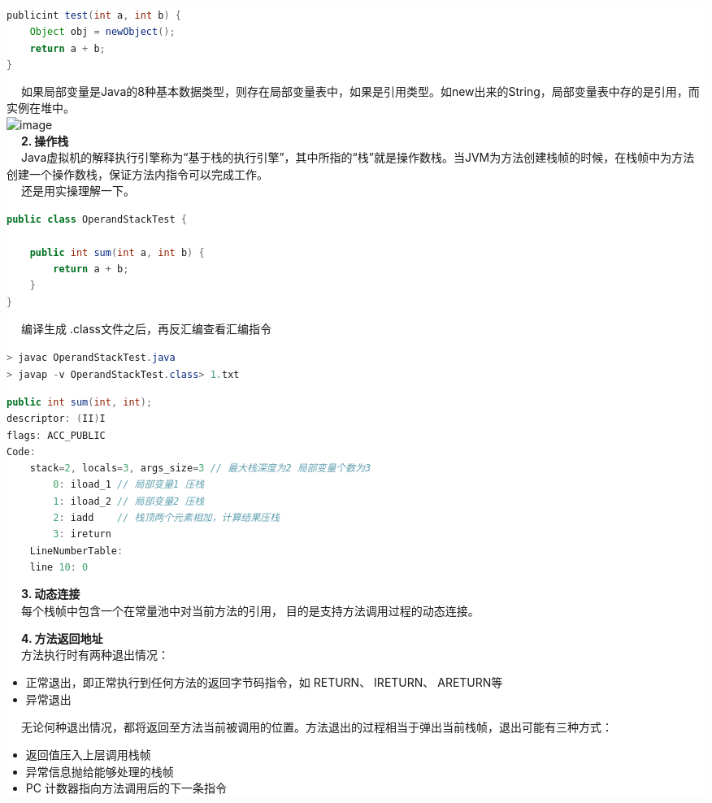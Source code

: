 ```java
publicint test(int a, int b) {
    Object obj = newObject();
    return a + b;
}
```
&emsp; 如果局部变量是Java的8种基本数据类型，则存在局部变量表中，如果是引用类型。如new出来的String，局部变量表中存的是引用，而实例在堆中。  
![image](https://gitee.com/wt1814/pic-host/raw/master/images/java/JVM/JVM-34.png)  
&emsp; **2. 操作栈**  
&emsp; Java虚拟机的解释执行引擎称为“基于栈的执行引擎”，其中所指的“栈”就是操作数栈。当JVM为方法创建栈帧的时候，在栈帧中为方法创建一个操作数栈，保证方法内指令可以完成工作。  
&emsp; 还是用实操理解一下。  

```java
public class OperandStackTest {

    public int sum(int a, int b) {
        return a + b;
    }
}
```
&emsp; 编译生成 .class文件之后，再反汇编查看汇编指令  

```java
> javac OperandStackTest.java
> javap -v OperandStackTest.class> 1.txt
```

```java
public int sum(int, int);
descriptor: (II)I
flags: ACC_PUBLIC
Code:
    stack=2, locals=3, args_size=3 // 最大栈深度为2 局部变量个数为3
        0: iload_1 // 局部变量1 压栈
        1: iload_2 // 局部变量2 压栈
        2: iadd    // 栈顶两个元素相加，计算结果压栈
        3: ireturn
    LineNumberTable:
    line 10: 0
```
&emsp; **3. 动态连接**  
&emsp; 每个栈帧中包含一个在常量池中对当前方法的引用， 目的是支持方法调用过程的动态连接。  

&emsp; **4. 方法返回地址**  
&emsp; 方法执行时有两种退出情况：  
* 正常退出，即正常执行到任何方法的返回字节码指令，如 RETURN、 IRETURN、 ARETURN等  
* 异常退出  

&emsp; 无论何种退出情况，都将返回至方法当前被调用的位置。方法退出的过程相当于弹出当前栈帧，退出可能有三种方式：  
* 返回值压入上层调用栈帧  
* 异常信息抛给能够处理的栈帧  
* PC 计数器指向方法调用后的下一条指令  



